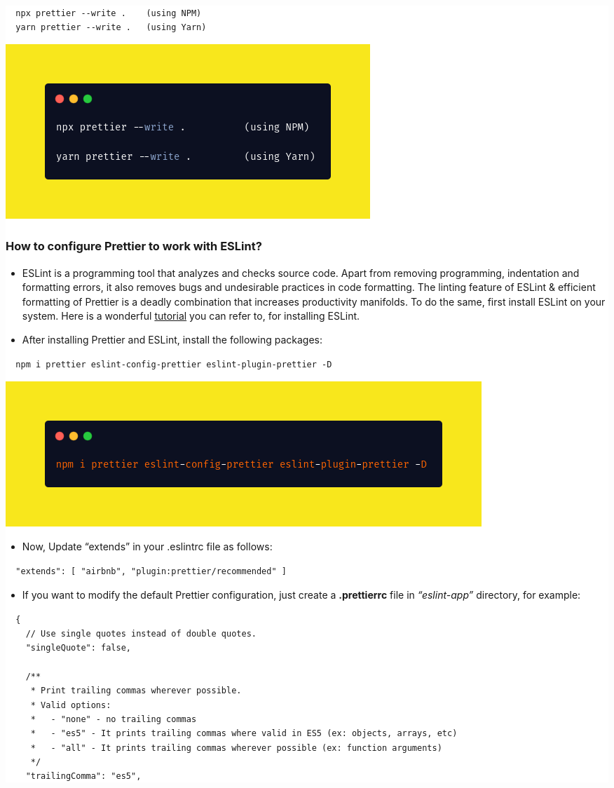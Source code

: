 ```
  npx prettier --write .    (using NPM)
  yarn prettier --write .   (using Yarn)
```
![format image](./format.png)

### How to configure Prettier to work with ESLint?

- ESLint is a programming tool that analyzes and checks source code. Apart from removing programming, indentation and formatting errors, it also removes bugs and undesirable practices in code formatting. The linting feature of ESLint & efficient formatting of Prettier is a deadly combination that increases productivity manifolds. To do the same, first install ESLint on your system. Here is a wonderful [tutorial](https://www.section.io/engineering-education/node-eslint/#eslint-and-node) you can refer to, for installing ESLint.

- After installing Prettier and ESLint, install the following packages:

```
  npm i prettier eslint-config-prettier eslint-plugin-prettier -D
```
![plugin image](./eslintconf.png)

- Now, Update “extends” in your .eslintrc file as follows:

```
  "extends": [ "airbnb", "plugin:prettier/recommended" ]
```
- If you want to modify the default Prettier configuration, just create a **.prettierrc** file in *“eslint-app”* directory, for example:

```
  {
    // Use single quotes instead of double quotes.
    "singleQuote": false,

    /**
     * Print trailing commas wherever possible.
     * Valid options:
     *   - "none" - no trailing commas
     *   - "es5" - It prints trailing commas where valid in ES5 (ex: objects, arrays, etc)
     *   - "all" - It prints trailing commas wherever possible (ex: function arguments)
     */
    "trailingComma": "es5",
```